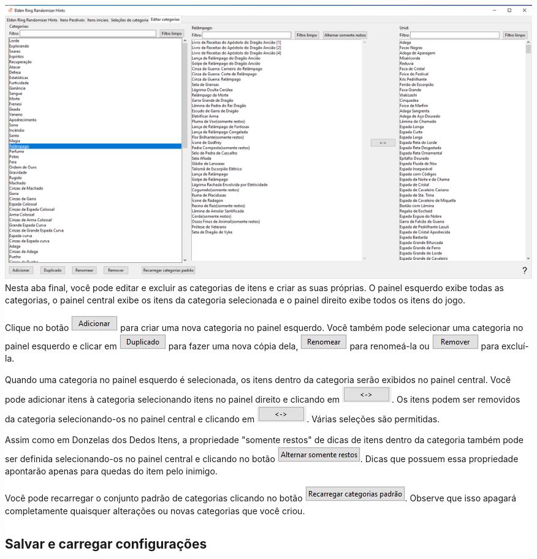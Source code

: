 ![](images/editCategories_porbr.png)  
Nesta aba final, você pode editar e excluir as categorias de itens e criar as suas próprias. O painel esquerdo exibe todas as categorias, o painel central exibe os itens da categoria selecionada e o painel direito exibe todos os itens do jogo.  
  
Clique no botão ![](images/add_porbr.png) para criar uma nova categoria no painel esquerdo. Você também pode selecionar uma categoria no painel esquerdo e clicar em ![](images/duplicate_porbr.png) para fazer uma nova cópia dela, ![](images/rename_porbr.png) para renomeá-la ou ![](images/remove_porbr.png) para excluí-la.  
  
Quando uma categoria no painel esquerdo é selecionada, os itens dentro da categoria serão exibidos no painel central. Você pode adicionar itens à categoria selecionando itens no painel direito e clicando em ![](images/<->.png). Os itens podem ser removidos da categoria selecionando-os no painel central e clicando em ![](images/<->.png). Várias seleções são permitidas.  
  
Assim como em Donzelas dos Dedos Itens, a propriedade "somente restos" de dicas de itens dentro da categoria também pode ser definida selecionando-os no painel central e clicando no botão ![](images/dropOnly_porbr.png). Dicas que possuem essa propriedade apontarão apenas para quedas do item pelo inimigo.  
  
Você pode recarregar o conjunto padrão de categorias clicando no botão ![](images/reloadCategories_porbr.png). Observe que isso apagará completamente quaisquer alterações ou novas categorias que você criou.  
  
## Salvar e carregar configurações  
  